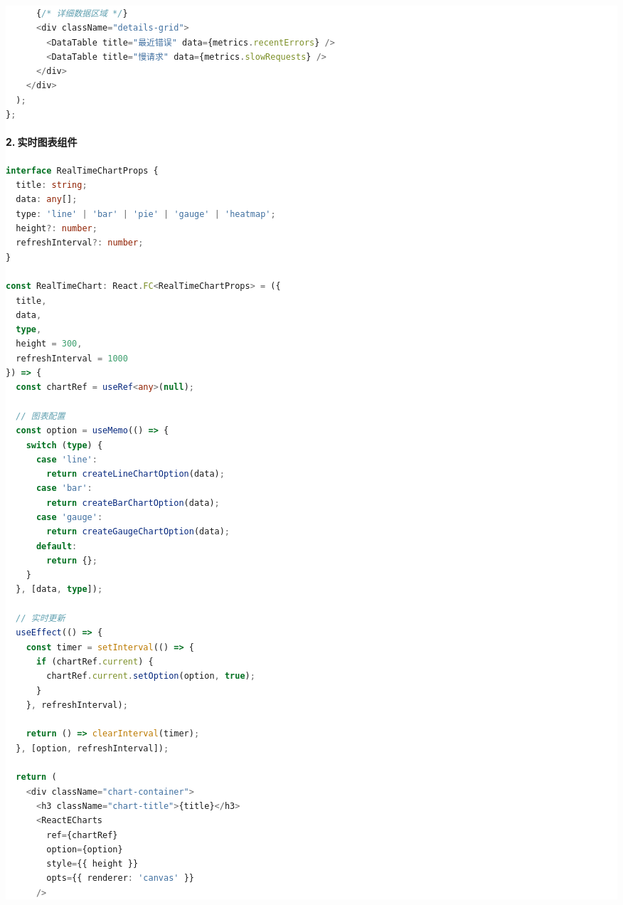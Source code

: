```typescript
      {/* 详细数据区域 */}
      <div className="details-grid">
        <DataTable title="最近错误" data={metrics.recentErrors} />
        <DataTable title="慢请求" data={metrics.slowRequests} />
      </div>
    </div>
  );
};
```

#### 2. 实时图表组件
```typescript
interface RealTimeChartProps {
  title: string;
  data: any[];
  type: 'line' | 'bar' | 'pie' | 'gauge' | 'heatmap';
  height?: number;
  refreshInterval?: number;
}

const RealTimeChart: React.FC<RealTimeChartProps> = ({
  title,
  data,
  type,
  height = 300,
  refreshInterval = 1000
}) => {
  const chartRef = useRef<any>(null);
  
  // 图表配置
  const option = useMemo(() => {
    switch (type) {
      case 'line':
        return createLineChartOption(data);
      case 'bar':
        return createBarChartOption(data);
      case 'gauge':
        return createGaugeChartOption(data);
      default:
        return {};
    }
  }, [data, type]);
  
  // 实时更新
  useEffect(() => {
    const timer = setInterval(() => {
      if (chartRef.current) {
        chartRef.current.setOption(option, true);
      }
    }, refreshInterval);
    
    return () => clearInterval(timer);
  }, [option, refreshInterval]);
  
  return (
    <div className="chart-container">
      <h3 className="chart-title">{title}</h3>
      <ReactECharts
        ref={chartRef}
        option={option}
        style={{ height }}
        opts={{ renderer: 'canvas' }}
      />
```